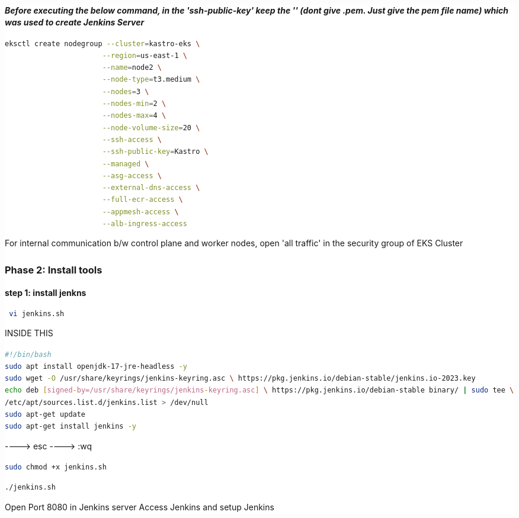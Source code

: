 ***Before executing the below command, in the 'ssh-public-key' keep the  '<PEM FILE NAME>' (dont give .pem. Just give the pem file name) which was used to create Jenkins Server***

```bash
eksctl create nodegroup --cluster=kastro-eks \
                       --region=us-east-1 \
                       --name=node2 \
                       --node-type=t3.medium \
                       --nodes=3 \
                       --nodes-min=2 \
                       --nodes-max=4 \
                       --node-volume-size=20 \
                       --ssh-access \
                       --ssh-public-key=Kastro \
                       --managed \
                       --asg-access \
                       --external-dns-access \
                       --full-ecr-access \
                       --appmesh-access \
                       --alb-ingress-access
```

For internal communication b/w control plane and worker nodes, open 'all traffic' in the security group of EKS Cluster

### **Phase 2: Install tools**

**step 1: install jenkns**

```bash
 vi jenkins.sh
 ```
INSIDE THIS 

```bash
#!/bin/bash
sudo apt install openjdk-17-jre-headless -y
sudo wget -O /usr/share/keyrings/jenkins-keyring.asc \ https://pkg.jenkins.io/debian-stable/jenkins.io-2023.key
echo deb [signed-by=/usr/share/keyrings/jenkins-keyring.asc] \ https://pkg.jenkins.io/debian-stable binary/ | sudo tee \ /etc/apt/sources.list.d/jenkins.list > /dev/null
sudo apt-get update
sudo apt-get install jenkins -y
```
----> esc ----> :wq 
```bash
sudo chmod +x jenkins.sh
```

```bash
./jenkins.sh
```

Open Port 8080 in Jenkins server
Access Jenkins and setup Jenkins
